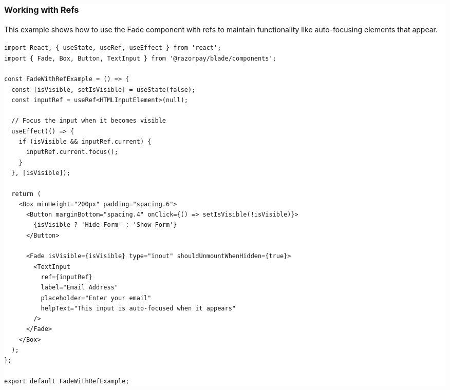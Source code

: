 
### Working with Refs

This example shows how to use the Fade component with refs to maintain functionality like auto-focusing elements that appear.

```tsx
import React, { useState, useRef, useEffect } from 'react';
import { Fade, Box, Button, TextInput } from '@razorpay/blade/components';

const FadeWithRefExample = () => {
  const [isVisible, setIsVisible] = useState(false);
  const inputRef = useRef<HTMLInputElement>(null);

  // Focus the input when it becomes visible
  useEffect(() => {
    if (isVisible && inputRef.current) {
      inputRef.current.focus();
    }
  }, [isVisible]);

  return (
    <Box minHeight="200px" padding="spacing.6">
      <Button marginBottom="spacing.4" onClick={() => setIsVisible(!isVisible)}>
        {isVisible ? 'Hide Form' : 'Show Form'}
      </Button>

      <Fade isVisible={isVisible} type="inout" shouldUnmountWhenHidden={true}>
        <TextInput
          ref={inputRef}
          label="Email Address"
          placeholder="Enter your email"
          helpText="This input is auto-focused when it appears"
        />
      </Fade>
    </Box>
  );
};

export default FadeWithRefExample;
```
